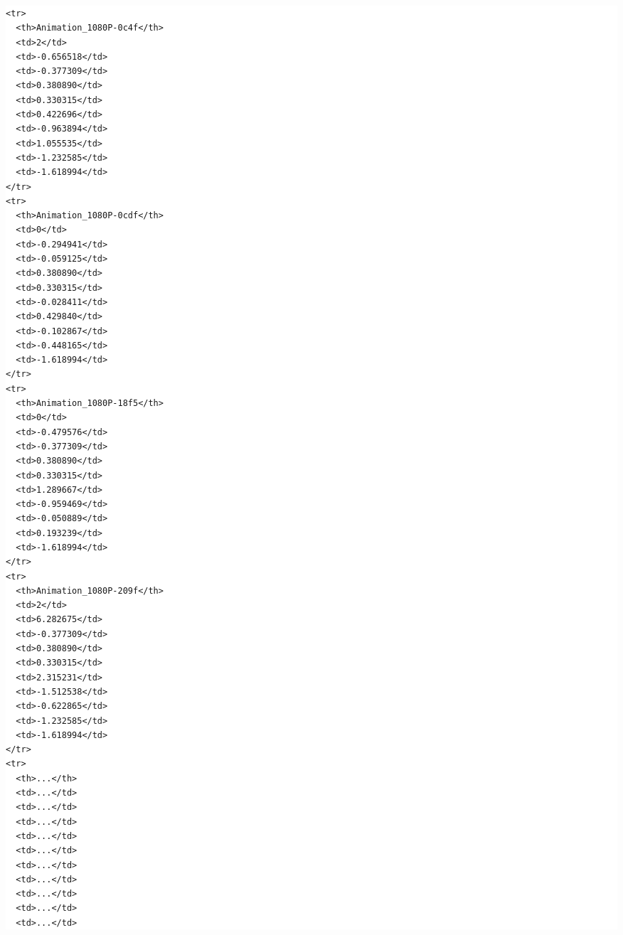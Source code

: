     <tr>
      <th>Animation_1080P-0c4f</th>
      <td>2</td>
      <td>-0.656518</td>
      <td>-0.377309</td>
      <td>0.380890</td>
      <td>0.330315</td>
      <td>0.422696</td>
      <td>-0.963894</td>
      <td>1.055535</td>
      <td>-1.232585</td>
      <td>-1.618994</td>
    </tr>
    <tr>
      <th>Animation_1080P-0cdf</th>
      <td>0</td>
      <td>-0.294941</td>
      <td>-0.059125</td>
      <td>0.380890</td>
      <td>0.330315</td>
      <td>-0.028411</td>
      <td>0.429840</td>
      <td>-0.102867</td>
      <td>-0.448165</td>
      <td>-1.618994</td>
    </tr>
    <tr>
      <th>Animation_1080P-18f5</th>
      <td>0</td>
      <td>-0.479576</td>
      <td>-0.377309</td>
      <td>0.380890</td>
      <td>0.330315</td>
      <td>1.289667</td>
      <td>-0.959469</td>
      <td>-0.050889</td>
      <td>0.193239</td>
      <td>-1.618994</td>
    </tr>
    <tr>
      <th>Animation_1080P-209f</th>
      <td>2</td>
      <td>6.282675</td>
      <td>-0.377309</td>
      <td>0.380890</td>
      <td>0.330315</td>
      <td>2.315231</td>
      <td>-1.512538</td>
      <td>-0.622865</td>
      <td>-1.232585</td>
      <td>-1.618994</td>
    </tr>
    <tr>
      <th>...</th>
      <td>...</td>
      <td>...</td>
      <td>...</td>
      <td>...</td>
      <td>...</td>
      <td>...</td>
      <td>...</td>
      <td>...</td>
      <td>...</td>
      <td>...</td>